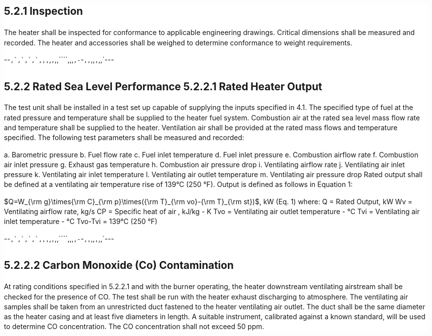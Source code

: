 ## 5.2.1 Inspection

The heater shall be inspected for conformance to applicable engineering drawings. Critical dimensions shall be measured and recorded. The heater and accessories shall be weighed to determine conformance to weight requirements. 

 
--``,`,`,`,`,,,``,`,`,,````,,,`,-`-`,,`,,`,`,,`---

## 5.2.2 Rated Sea Level Performance 5.2.2.1 Rated Heater Output

The test unit shall be installed in a test set up capable of supplying the inputs specified in 4.1. The specified type of fuel at the rated pressure and temperature shall be supplied to the heater fuel system. Combustion air at the rated sea level mass flow rate and temperature shall be supplied to the heater. Ventilation air shall be provided at the rated mass flows and temperature specified. The following test parameters shall be measured and recorded: 

a. Barometric pressure b. Fuel flow rate c. Fuel inlet temperature d. Fuel inlet pressure 
e. Combustion airflow rate f. 
Combustion air inlet pressure 
g. Exhaust gas temperature h. Combustion air pressure drop i. 
Ventilating airflow rate 
j. 
Ventilating air inlet pressure 
k. Ventilating air inlet temperature l. 
Ventilating air outlet temperature 
m. Ventilating air pressure drop 
Rated output shall be defined at a ventilating air temperature rise of 139°C (250 °F). Output is defined as follows in Equation 1: 

$Q=W_{\rm g}\times{\rm C}_{\rm p}\times({\rm T}_{\rm vo}-{\rm T}_{\rm st})$, kW (Eq. 1)
where: 
Q 
= Rated Output, kW 
Wv 
= Ventilating airflow rate, kg/s CP 
= Specific heat of air , kJ/kg - K 
Tvo 
= Ventilating air outlet temperature - °C 
Tvi 
= Ventilating air inlet temperature - °C 
Tvo-Tvi = 139°C (250 °F) 
 
 
--``,`,`,`,`,,,``,`,`,,````,,,`,-`-`,,`,,`,`,,`---

## 5.2.2.2 Carbon Monoxide (Co) Contamination

At rating conditions specified in 5.2.2.1 and with the burner operating, the heater downstream ventilating airstream shall be checked for the presence of CO. The test shall be run with the heater exhaust discharging to atmosphere. The ventilating air samples shall be taken from an unrestricted duct fastened to the heater ventilating air outlet. The duct shall be the same diameter as the heater casing and at least five diameters in length. A suitable instrument, calibrated against a known standard, will be used to determine CO concentration. The CO concentration shall not exceed 50 ppm. 
